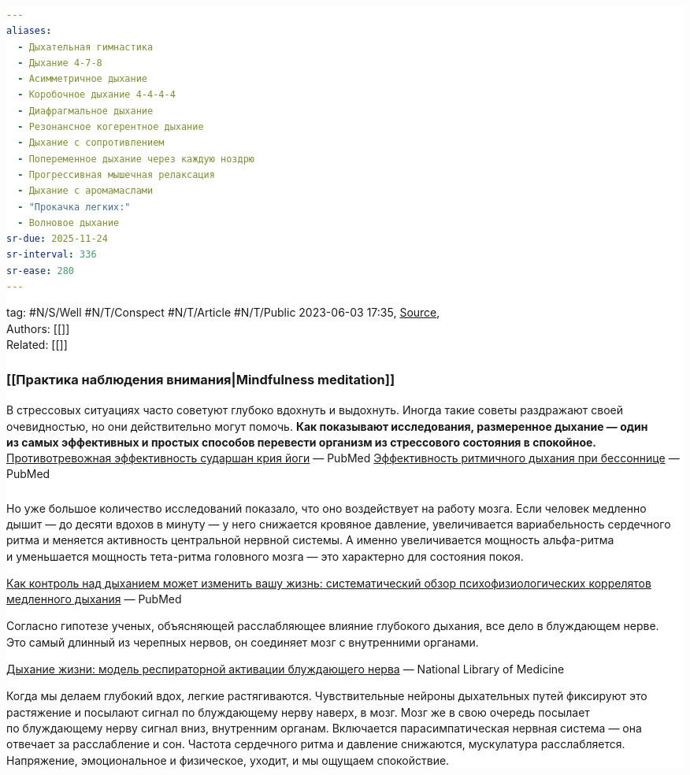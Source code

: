 ```yaml
---
aliases:
  - Дыхательная гимнастика
  - Дыхание 4-7-8
  - Асимметричное дыхание
  - Коробочное дыхание 4-4-4-4
  - Диафрагмальное дыхание
  - Резонансное когерентное дыхание
  - Дыхание с сопротивлением
  - Попеременное дыхание через каждую ноздрю
  - Прогрессивная мышечная релаксация
  - Дыхание с аромамаслами
  - "Прокачка легких:"
  - Волновое дыхание
sr-due: 2025-11-24
sr-interval: 336
sr-ease: 280
---
```

tag: #N/S/Well  #N/T/Conspect #N/T/Article  #N/T/Public
2023-06-03 17:35, [Source](https://journal.tinkoff.ru/list/just-breathe/),  
Authors: [[]]   
Related: [[]] 


### [[Практика наблюдения внимания|Mindfulness meditation]]

В стрессовых ситуациях часто советуют глубоко вдохнуть и выдохнуть.
Иногда такие советы раздражают своей очевидностью, но они действительно могут помочь. **Как показывают исследования, размеренное дыхание — один из самых эффективных и простых способов перевести организм из стрессового состояния в спокойное.**
[Противотревожная эффективность сударшан крия йоги](https://pubmed.ncbi.nlm.nih.gov/26142611/) — PubMed
[Эффективность ритмичного дыхания при бессоннице](https://pubmed.ncbi.nlm.nih.gov/25234581/) — PubMed
### 

Но уже большое количество исследований показало, что оно воздействует на работу мозга. Если человек медленно дышит — до десяти вдохов в минуту — у него снижается кровяное давление, увеличивается вариабельность сердечного ритма и меняется активность центральной нервной системы. А именно увеличивается мощность альфа-ритма и уменьшается мощность тета-ритма головного мозга — это характерно для состояния покоя.

[Как контроль над дыханием может изменить вашу жизнь: систематический обзор психофизиологических коррелятов медленного дыхания](https://www.ncbi.nlm.nih.gov/pmc/articles/PMC6137615/) — PubMed

Согласно гипотезе ученых, объясняющей расслабляющее влияние глубокого дыхания, все дело в блуждающем нерве. Это самый длинный из черепных нервов, он соединяет мозг с внутренними органами.

[Дыхание жизни: модель респираторной активации блуждающего нерва](https://www.ncbi.nlm.nih.gov/pmc/articles/PMC6189422/) — National Library of Medicine

Когда мы делаем глубокий вдох, легкие растягиваются. Чувствительные нейроны дыхательных путей фиксируют это растяжение и посылают сигнал по блуждающему нерву наверх, в мозг. Мозг же в свою очередь посылает по блуждающему нерву сигнал вниз, внутренним органам. Включается парасимпатическая нервная система — она отвечает за расслабление и сон. Частота сердечного ритма и давление снижаются, мускулатура расслабляется. Напряжение, эмоциональное и физическое, уходит, и мы ощущаем спокойствие.
